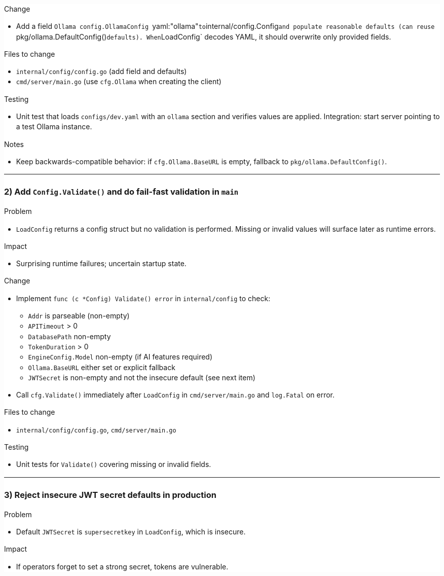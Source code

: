Change
- Add a field `Ollama config.OllamaConfig `yaml:"ollama"` to `internal/config.Config` and populate reasonable defaults (can reuse `pkg/ollama.DefaultConfig()` defaults). When `LoadConfig` decodes YAML, it should overwrite only provided fields.

Files to change
- `internal/config/config.go` (add field and defaults)
- `cmd/server/main.go` (use `cfg.Ollama` when creating the client)

Testing
- Unit test that loads `configs/dev.yaml` with an `ollama` section and verifies values are applied. Integration: start server pointing to a test Ollama instance.

Notes
- Keep backwards-compatible behavior: if `cfg.Ollama.BaseURL` is empty, fallback to `pkg/ollama.DefaultConfig()`.

---

### 2) Add `Config.Validate()` and do fail-fast validation in `main`

Problem
- `LoadConfig` returns a config struct but no validation is performed. Missing or invalid values will surface later as runtime errors.

Impact
- Surprising runtime failures; uncertain startup state.

Change
- Implement `func (c *Config) Validate() error` in `internal/config` to check:
  - `Addr` is parseable (non-empty)
  - `APITimeout` > 0
  - `DatabasePath` non-empty
  - `TokenDuration` > 0
  - `EngineConfig.Model` non-empty (if AI features required)
  - `Ollama.BaseURL` either set or explicit fallback
  - `JWTSecret` is non-empty and not the insecure default (see next item)

- Call `cfg.Validate()` immediately after `LoadConfig` in `cmd/server/main.go` and `log.Fatal` on error.

Files to change
- `internal/config/config.go`, `cmd/server/main.go`

Testing
- Unit tests for `Validate()` covering missing or invalid fields.

---

### 3) Reject insecure JWT secret defaults in production

Problem
- Default `JWTSecret` is `supersecretkey` in `LoadConfig`, which is insecure.

Impact
- If operators forget to set a strong secret, tokens are vulnerable.
